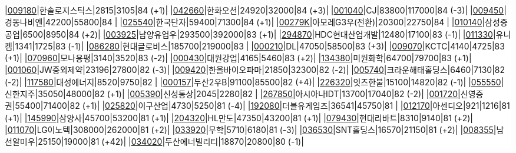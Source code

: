 |[009180](https://finance.daum.net/quotes/A009180)|한솔로지스틱스|2815|3105|84 (+1)|
|[042660](https://finance.daum.net/quotes/A042660)|한화오션|24920|32000|84 (+3)|
|[001040](https://finance.daum.net/quotes/A001040)|CJ|83800|117000|84 (-3)|
|[009450](https://finance.daum.net/quotes/A009450)|경동나비엔|42200|55800|84 |
|[025540](https://finance.daum.net/quotes/A025540)|한국단자|59400|71300|84 (+1)|
|[00279K](https://finance.daum.net/quotes/A00279K)|아모레G3우(전환)|20300|22750|84 |
|[010140](https://finance.daum.net/quotes/A010140)|삼성중공업|6500|8950|84 (+2)|
|[003925](https://finance.daum.net/quotes/A003925)|남양유업우|293500|392000|83 (+1)|
|[294870](https://finance.daum.net/quotes/A294870)|HDC현대산업개발|12480|17100|83 (-1)|
|[011330](https://finance.daum.net/quotes/A011330)|유니켐|1341|1725|83 (-1)|
|[086280](https://finance.daum.net/quotes/A086280)|현대글로비스|185700|219000|83 |
|[000210](https://finance.daum.net/quotes/A000210)|DL|47050|58500|83 (+3)|
|[009070](https://finance.daum.net/quotes/A009070)|KCTC|4140|4725|83 (+1)|
|[070960](https://finance.daum.net/quotes/A070960)|모나용평|3140|3520|83 (-2)|
|[000430](https://finance.daum.net/quotes/A000430)|대원강업|4165|5460|83 (+2)|
|[134380](https://finance.daum.net/quotes/A134380)|미원화학|64700|79700|83 (+1)|
|[001060](https://finance.daum.net/quotes/A001060)|JW중외제약|23196|27800|82 (-3)|
|[009420](https://finance.daum.net/quotes/A009420)|한올바이오파마|21850|32300|82 (-2)|
|[005740](https://finance.daum.net/quotes/A005740)|크라운해태홀딩스|6460|7130|82 (-2)|
|[117580](https://finance.daum.net/quotes/A117580)|대성에너지|8520|9750|82 |
|[000157](https://finance.daum.net/quotes/A000157)|두산2우B|91100|85500|82 (+4)|
|[226320](https://finance.daum.net/quotes/A226320)|잇츠한불|15100|14820|82 (-1)|
|[055550](https://finance.daum.net/quotes/A055550)|신한지주|35050|48000|82 (+1)|
|[005390](https://finance.daum.net/quotes/A005390)|신성통상|2045|2280|82 |
|[267850](https://finance.daum.net/quotes/A267850)|아시아나IDT|13700|17040|82 (-2)|
|[001720](https://finance.daum.net/quotes/A001720)|신영증권|55400|71400|82 (+1)|
|[025820](https://finance.daum.net/quotes/A025820)|이구산업|4730|5250|81 (-4)|
|[192080](https://finance.daum.net/quotes/A192080)|더블유게임즈|36541|45750|81 |
|[012170](https://finance.daum.net/quotes/A012170)|아센디오|921|1216|81 (+1)|
|[145990](https://finance.daum.net/quotes/A145990)|삼양사|45700|53200|81 (+1)|
|[204320](https://finance.daum.net/quotes/A204320)|HL만도|47350|43200|81 (+1)|
|[079430](https://finance.daum.net/quotes/A079430)|현대리바트|8310|9140|81 (+2)|
|[011070](https://finance.daum.net/quotes/A011070)|LG이노텍|308000|262000|81 (+2)|
|[033920](https://finance.daum.net/quotes/A033920)|무학|5710|6180|81 (-3)|
|[036530](https://finance.daum.net/quotes/A036530)|SNT홀딩스|16570|21150|81 (+2)|
|[008355](https://finance.daum.net/quotes/A008355)|남선알미우|25150|19000|81 (+42)|
|[034020](https://finance.daum.net/quotes/A034020)|두산에너빌리티|18870|20800|80 (-1)|